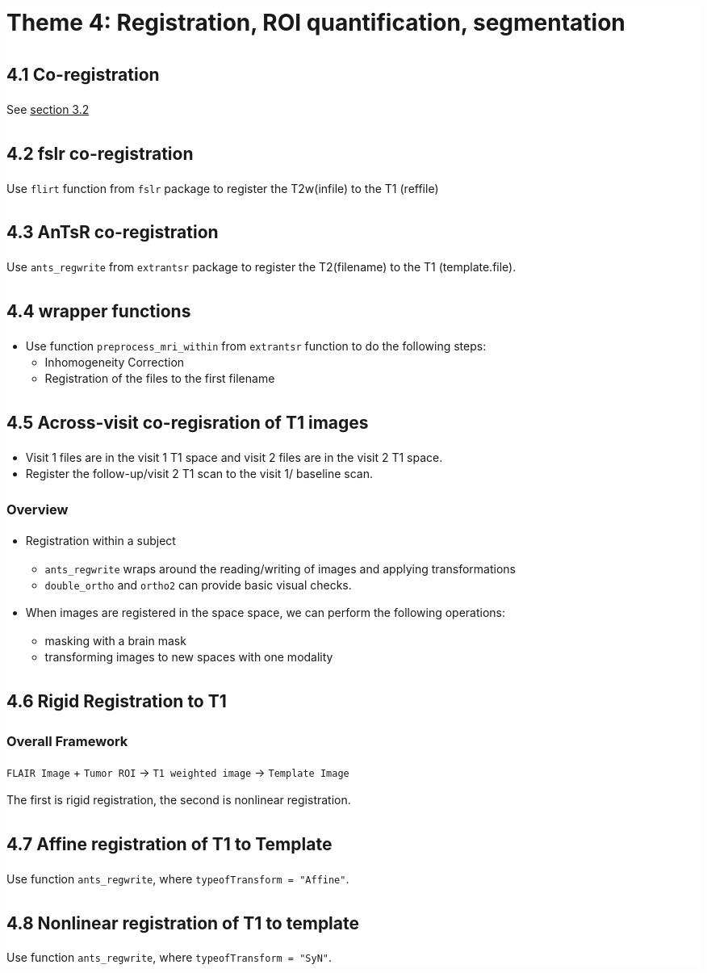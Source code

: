 # Theme 4:  Registration, ROI quantification, segmentation

## 4.1 Co-registration
See [section 3.2](#jump)

## 4.2 fslr co-registration
Use `flirt` function from `fslr` package to register the T2w(infile) to the T1 (reffile)

## 4.3 AnTsR co-registration
Use `ants_regwrite` from `extrantsr` package to register the T2(filename) to the T1 (template.file).

## 4.4 wrapper functions
- Use function `preprocess_mri_within` from `extrantsr` function to do the following steps:
  - Inhomogeneity Correction
  - Registration of the files to the first filename

## 4.5 Across-visit co-regisration of T1 images
- Visit 1 files are in the visit 1 T1 space and visit 2 files are in the visit 2 T1 space.
- Register the follow-up/visit 2 T1 scan to the visit 1/ baseline scan.

### Overview
- Registration within a subject
  - `ants_regwrite` wraps around the reading/writing of images and applying transformations
  - `double_ortho` and `ortho2` can provide basic visual checks.


- When images are registered in the space space, we can perform the following operations:
    - masking with a brain mask
    - transforming images to new spaces with one modality



## 4.6 Rigid Registration to T1

### Overall Framework
`FLAIR Image` + `Tumor ROI` -> `T1 weighted image` -> `Template Image`

The first is rigid registration, the second is nonlinear registration.



## 4.7 Affine registration of T1 to Template
Use function `ants_regwrite`, where `typeofTransform = "Affine"`.

## 4.8 Nonlinear registration of T1 to template
Use function `ants_regwrite`, where `typeofTransform = "SyN"`.

